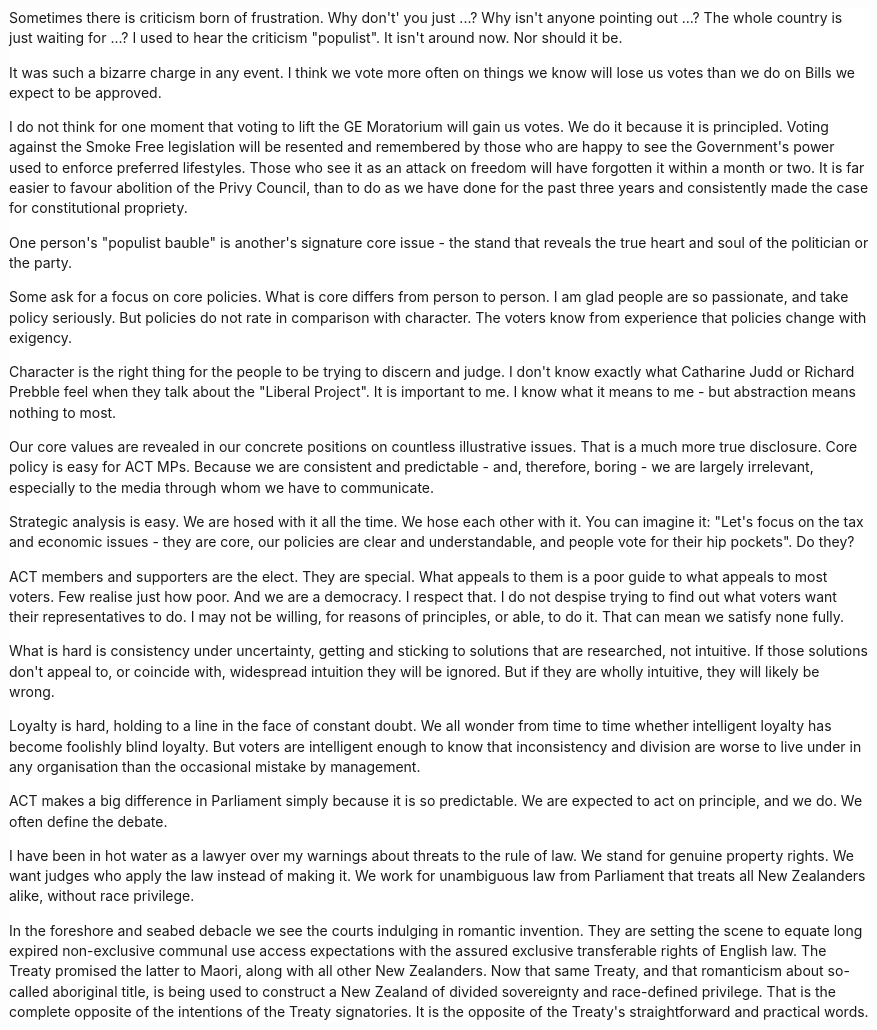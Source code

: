 Sometimes there is criticism born of frustration. Why don't' you just ...? Why isn't anyone pointing out ...? The whole country is just waiting for ...? I used to hear the criticism "populist". It isn't around now. Nor should it be.

It was such a bizarre charge in any event. I think we vote more often on things we know will lose us votes than we do on Bills we expect to be approved.

I do not think for one moment that voting to lift the GE Moratorium will gain us votes. We do it because it is principled. Voting against the Smoke Free legislation will be resented and remembered by those who are happy to see the Government's power used to enforce preferred lifestyles. Those who see it as an attack on freedom will have forgotten it within a month or two. It is far easier to favour abolition of the Privy Council, than to do as we have done for the past three years and consistently made the case for constitutional propriety.

One person's "populist bauble" is another's signature core issue - the stand that reveals the true heart and soul of the politician or the party.

Some ask for a focus on core policies. What is core differs from person to person. I am glad people are so passionate, and take policy seriously. But policies do not rate in comparison with character. The voters know from experience that policies change with exigency.

Character is the right thing for the people to be trying to discern and judge. I don't know exactly what Catharine Judd or Richard Prebble feel when they talk about the "Liberal Project". It is important to me. I know what it means to me - but abstraction means nothing to most.

Our core values are revealed in our concrete positions on countless illustrative issues. That is a much more true disclosure. Core policy is easy for ACT MPs. Because we are consistent and predictable - and, therefore, boring - we are largely irrelevant, especially to the media through whom we have to communicate.

Strategic analysis is easy. We are hosed with it all the time. We hose each other with it. You can imagine it: "Let's focus on the tax and economic issues - they are core, our policies are clear and understandable, and people vote for their hip pockets". Do they?

ACT members and supporters are the elect. They are special. What appeals to them is a poor guide to what appeals to most voters. Few realise just how poor. And we are a democracy. I respect that. I do not despise trying to find out what voters want their representatives to do. I may not be willing, for reasons of principles, or able, to do it. That can mean we satisfy none fully.

What is hard is consistency under uncertainty, getting and sticking to solutions that are researched, not intuitive. If those solutions don't appeal to, or coincide with, widespread intuition they will be ignored. But if they are wholly intuitive, they will likely be wrong.

Loyalty is hard, holding to a line in the face of constant doubt. We all wonder from time to time whether intelligent loyalty has become foolishly blind loyalty. But voters are intelligent enough to know that inconsistency and division are worse to live under in any organisation than the occasional mistake by management.

ACT makes a big difference in Parliament simply because it is so predictable. We are expected to act on principle, and we do. We often define the debate.

I have been in hot water as a lawyer over my warnings about threats to the rule of law. We stand for genuine property rights. We want judges who apply the law instead of making it. We work for unambiguous law from Parliament that treats all New Zealanders alike, without race privilege.

In the foreshore and seabed debacle we see the courts indulging in romantic invention. They are setting the scene to equate long expired non-exclusive communal use access expectations with the assured exclusive transferable rights of English law. The Treaty promised the latter to Maori, along with all other New Zealanders. Now that same Treaty, and that romanticism about so-called aboriginal title, is being used to construct a New Zealand of divided sovereignty and race-defined privilege. That is the complete opposite of the intentions of the Treaty signatories. It is the opposite of the Treaty's straightforward and practical words.

